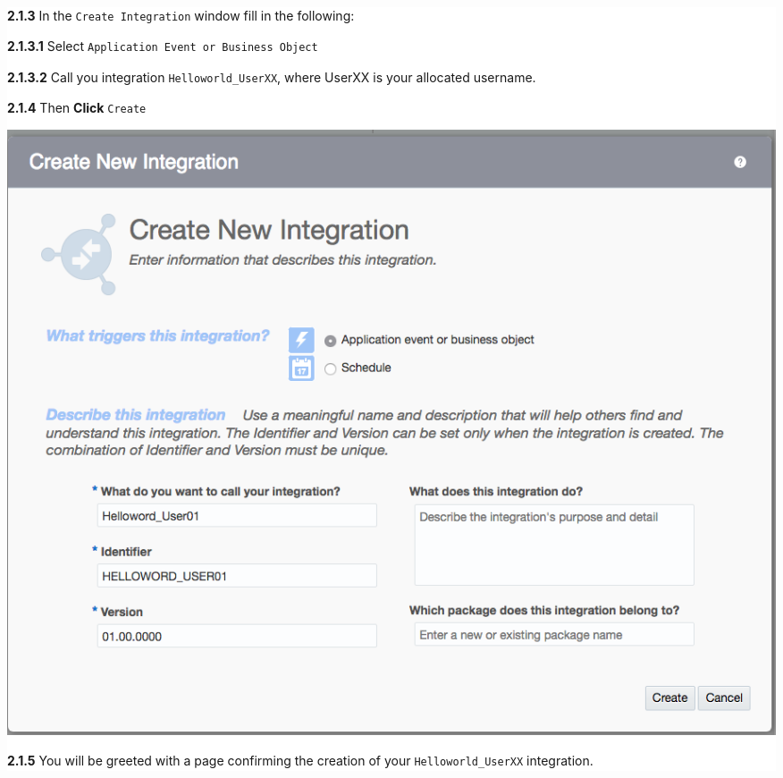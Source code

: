 **2.1.3** In the `Create Integration` window fill in the following:

**2.1.3.1** Select `Application Event or Business Object`

**2.1.3.2** Call you integration `Helloworld_UserXX`, where UserXX is your allocated username.

**2.1.4** Then **Click** `Create`

![](images/100/image014.png)

**2.1.5** You will be greeted with a page confirming the creation of your `Helloworld_UserXX` integration.
